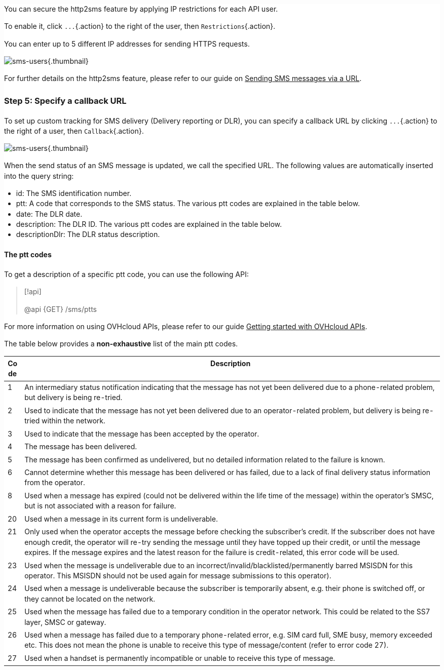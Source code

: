 You can secure the http2sms feature by applying IP restrictions for each API user.

To enable it, click `...`{.action} to the right of the user, then `Restrictions`{.action}.

You can enter up to 5 different IP addresses for sending HTTPS requests.

![sms-users](images/smsusers06-2021.png){.thumbnail}

For further details on the http2sms feature, please refer to our guide on [Sending SMS messages via a URL](../send_sms_messages_via_url_-_http2sms/).

### Step 5: Specify a callback URL

To set up custom tracking for SMS delivery (Delivery reporting or DLR), you can specify a callback URL by clicking `...`{.action} to the right of a user, then `Callback`{.action}.

![sms-users](images/smsusers07-2021.png){.thumbnail}

When the send status of an SMS message is updated, we call the specified URL. The following values are automatically inserted into the query string:

- id: The SMS identification number.
- ptt: A code that corresponds to the SMS status. The various ptt codes are explained in the table below.
- date: The DLR date.
- description: The DLR ID. The various ptt codes are explained in the table below.
- descriptionDlr: The DLR status description.

#### The ptt codes

To get a description of a specific ptt code, you can use the following API:

> [!api]
>
> @api {GET} /sms/ptts
>

For more information on using OVHcloud APIs, please refer to our guide [Getting started with OVHcloud APIs](https://docs.ovh.com/ie/en/api/first-steps-with-ovh-api/).

The table below provides a **non-exhaustive** list of the main ptt codes.

|Code|Description|
|---|---|
|1|An intermediary status notification indicating that the message has not yet been delivered due to a phone-related problem, but delivery is being re-tried.|
|2|Used to indicate that the message has not yet been delivered due to an operator-related problem, but delivery is being re-tried within the network.|
|3|Used to indicate that the message has been accepted by the operator.|
|4|The message has been delivered.|
|5|The message has been confirmed as undelivered, but no detailed information related to the failure is known.|
|6|Cannot determine whether this message has been delivered or has failed, due to a lack of final delivery status information from the operator.|
|8|Used when a message has expired (could not be delivered within the life time of the message) within the operator’s SMSC, but is not associated with a reason for failure.|
|20|Used when a message in its current form is undeliverable.|
|21|Only used when the operator accepts the message before checking the subscriber’s credit. If the subscriber does not have enough credit, the operator will re-try sending the message until they have topped up their credit, or until the message expires. If the message expires and the latest reason for the failure is credit-related, this error code will be used.|
|23|Used when the message is undeliverable due to an incorrect/invalid/blacklisted/permanently barred MSISDN for this operator. This MSISDN should not be used again for message submissions to this operator).|
|24|Used when a message is undeliverable because the subscriber is temporarily absent, e.g. their phone is switched off, or they cannot be located on the network.|
|25|Used when the message has failed due to a temporary condition in the operator network. This could be related to the SS7 layer, SMSC or gateway. |
|26|Used when a message has failed due to a temporary phone-related error, e.g. SIM card full, SME busy, memory exceeded etc. This does not mean the phone is unable to receive this type of message/content (refer to error code 27).|
|27|Used when a handset is permanently incompatible or unable to receive this type of message.|